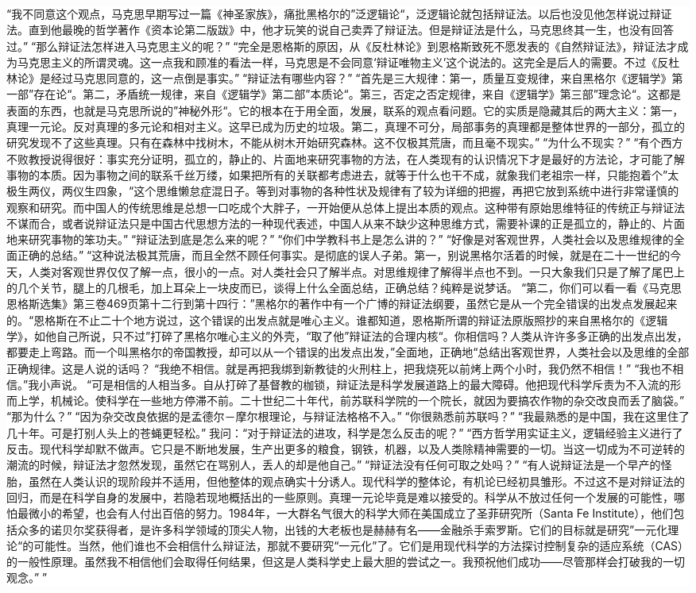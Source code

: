 “我不同意这个观点，马克思早期写过一篇《神圣家族》，痛批黑格尔的”泛逻辑论“，泛逻辑论就包括辩证法。以后也没见他怎样说过辩证法。直到他最晚的哲学著作《资本论第二版跋》中，他才玩笑的说自己卖弄了辩证法。但是辩证法是什么，马克思终其一生，也没有回答过。”
“那么辩证法怎样进入马克思主义的呢？”
“完全是恩格斯的原因，从《反杜林论》到恩格斯致死不愿发表的《自然辩证法》，辩证法才成为马克思主义的所谓灵魂。这一点我和顾准的看法一样，马克思是不会同意‘辩证唯物主义’这个说法的。这完全是后人的需要。不过《反杜林论》是经过马克思同意的，这一点倒是事实。”
“辩证法有哪些内容？”
“首先是三大规律：第一，质量互变规律，来自黑格尔《逻辑学》第一部”存在论“。第二，矛盾统一规律，来自《逻辑学》第二部”本质论“。第三，否定之否定规律，来自《逻辑学》第三部”理念论“。这都是表面的东西，也就是马克思所说的”神秘外形“。它的根本在于用全面，发展，联系的观点看问题。它的实质是隐藏其后的两大主义：第一，真理一元论。反对真理的多元论和相对主义。这早已成为历史的垃圾。第二，真理不可分，局部事务的真理都是整体世界的一部分，孤立的研究发现不了这些真理。只有在森林中找树木，不能从树木开始研究森林。这不仅极其荒唐，而且毫不现实。”
“为什么不现实？”
“有个西方不败教授说得很好：事实充分证明，孤立的，静止的、片面地来研究事物的方法，在人类现有的认识情况下才是最好的方法论，才可能了解事物的本质。因为事物之间的联系千丝万缕，如果把所有的关联都考虑进去，就等于什么也干不成，就象我们老祖宗一样，只能抱着个”太极生两仪，两仪生四象，“这个思维懒怠症混日子。等到对事物的各种性状及规律有了较为详细的把握，再把它放到系统中进行非常谨慎的观察和研究。而中国人的传统思维是总想一口吃成个大胖子，一开始便从总体上提出本质的观点。这种带有原始思维特征的传统正与辩证法不谋而合，或者说辩证法只是中国古代思想方法的一种现代表述，中国人从来不缺少这种思维方式，需要补课的正是孤立的，静止的、片面地来研究事物的笨功夫。”
“辩证法到底是怎么来的呢？”
“你们中学教科书上是怎么讲的？”
“好像是对客观世界，人类社会以及思维规律的全面正确的总结。”
“这种说法极其荒唐，而且全然不顾任何事实。是彻底的误人子弟。第一，别说黑格尔活着的时候，就是在二十一世纪的今天，人类对客观世界仅仅了解一点，很小的一点。对人类社会只了解半点。对思维规律了解得半点也不到。一只大象我们只是了解了尾巴上的几个关节，腿上的几根毛，加上耳朵上一块皮而已，谈得上什么全面总结，正确总结？纯粹是说梦话。
“第二，你们可以看一看《马克思恩格斯选集》第三卷469页第十二行到第十四行：”黑格尔的著作中有一个广博的辩证法纲要，虽然它是从一个完全错误的出发点发展起来的。“恩格斯在不止二十个地方说过，这个错误的出发点就是唯心主义。谁都知道，恩格斯所谓的辩证法原版照抄的来自黑格尔的《逻辑学》，如他自己所说，只不过”打碎了黑格尔唯心主义的外壳，“取了他”辩证法的合理内核“。你相信吗？人类从许许多多正确的出发点出发，都要走上弯路。而一个叫黑格尔的帝国教授，却可以从一个错误的出发点出发，”全面地，正确地“总结出客观世界，人类社会以及思维的全部正确规律。这是人说的话吗？
“我绝不相信。就是再把我绑到新教徒的火刑柱上，把我烧死以前烤上两个小时，我仍然不相信！”
“我也不相信。”我小声说。
“可是相信的人相当多。自从打碎了基督教的枷锁，辩证法是科学发展道路上的最大障碍。他把现代科学斥责为不入流的形而上学，机械论。使科学在一些地方停滞不前。二十世纪二十年代，前苏联科学院的一个院长，就因为要搞农作物的杂交改良而丢了脑袋。”
“那为什么？”
“因为杂交改良依据的是孟德尔－摩尔根理论，与辩证法格格不入。”
“你很熟悉前苏联吗？”
“我最熟悉的是中国，我在这里住了几十年。可是打别人头上的苍蝇更轻松。”
我问：“对于辩证法的进攻，科学是怎么反击的呢？”
“西方哲学用实证主义，逻辑经验主义进行了反击。现代科学却默不做声。它只是不断地发展，生产出更多的粮食，钢铁，机器，以及人类除精神需要的一切。当这一切成为不可逆转的潮流的时候，辩证法才忽然发现，虽然它在骂别人，丢人的却是他自己。”
“辩证法没有任何可取之处吗？”
“有人说辩证法是一个早产的怪胎，虽然在人类认识的现阶段并不适用，但他整体的观点确实十分诱人。现代科学的整体论，有机论已经初具雏形。不过这不是对辩证法的回归，而是在科学自身的发展中，若隐若现地概括出的一些原则。真理一元论毕竟是难以接受的。科学从不放过任何一个发展的可能性，哪怕最微小的希望，也会有人付出百倍的努力。1984年，一大群名气很大的科学大师在美国成立了圣菲研究所（Santa Fe Institute），他们包括众多的诺贝尔奖获得者，是许多科学领域的顶尖人物，出钱的大老板也是赫赫有名——金融杀手索罗斯。它们的目标就是研究”一元化理论“的可能性。当然，他们谁也不会相信什么辩证法，那就不要研究“一元化”了。它们是用现代科学的方法探讨控制复杂的适应系统（CAS）的一般性原理。虽然我不相信他们会取得任何结果，但这是人类科学史上最大胆的尝试之一。我预祝他们成功——尽管那样会打破我的一切观念。” ”
